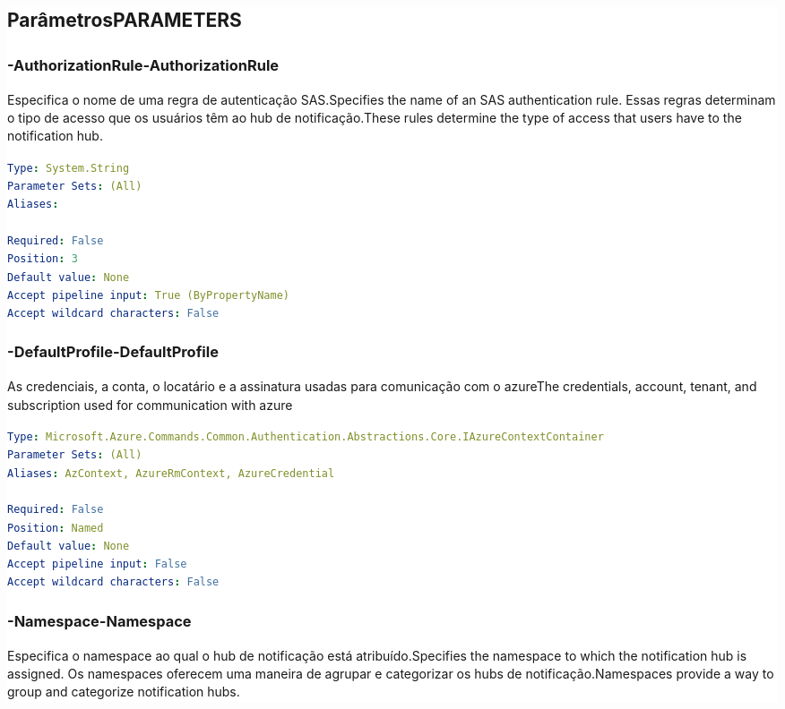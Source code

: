 ## <span data-ttu-id="6c6b5-121">Parâmetros</span><span class="sxs-lookup"><span data-stu-id="6c6b5-121">PARAMETERS</span></span>

### <span data-ttu-id="6c6b5-122">-AuthorizationRule</span><span class="sxs-lookup"><span data-stu-id="6c6b5-122">-AuthorizationRule</span></span>
<span data-ttu-id="6c6b5-123">Especifica o nome de uma regra de autenticação SAS.</span><span class="sxs-lookup"><span data-stu-id="6c6b5-123">Specifies the name of an SAS authentication rule.</span></span>
<span data-ttu-id="6c6b5-124">Essas regras determinam o tipo de acesso que os usuários têm ao hub de notificação.</span><span class="sxs-lookup"><span data-stu-id="6c6b5-124">These rules determine the type of access that users have to the notification hub.</span></span>

```yaml
Type: System.String
Parameter Sets: (All)
Aliases:

Required: False
Position: 3
Default value: None
Accept pipeline input: True (ByPropertyName)
Accept wildcard characters: False
```

### <span data-ttu-id="6c6b5-125">-DefaultProfile</span><span class="sxs-lookup"><span data-stu-id="6c6b5-125">-DefaultProfile</span></span>
<span data-ttu-id="6c6b5-126">As credenciais, a conta, o locatário e a assinatura usadas para comunicação com o azure</span><span class="sxs-lookup"><span data-stu-id="6c6b5-126">The credentials, account, tenant, and subscription used for communication with azure</span></span>

```yaml
Type: Microsoft.Azure.Commands.Common.Authentication.Abstractions.Core.IAzureContextContainer
Parameter Sets: (All)
Aliases: AzContext, AzureRmContext, AzureCredential

Required: False
Position: Named
Default value: None
Accept pipeline input: False
Accept wildcard characters: False
```

### <span data-ttu-id="6c6b5-127">-Namespace</span><span class="sxs-lookup"><span data-stu-id="6c6b5-127">-Namespace</span></span>
<span data-ttu-id="6c6b5-128">Especifica o namespace ao qual o hub de notificação está atribuído.</span><span class="sxs-lookup"><span data-stu-id="6c6b5-128">Specifies the namespace to which the notification hub is assigned.</span></span>
<span data-ttu-id="6c6b5-129">Os namespaces oferecem uma maneira de agrupar e categorizar os hubs de notificação.</span><span class="sxs-lookup"><span data-stu-id="6c6b5-129">Namespaces provide a way to group and categorize notification hubs.</span></span>
